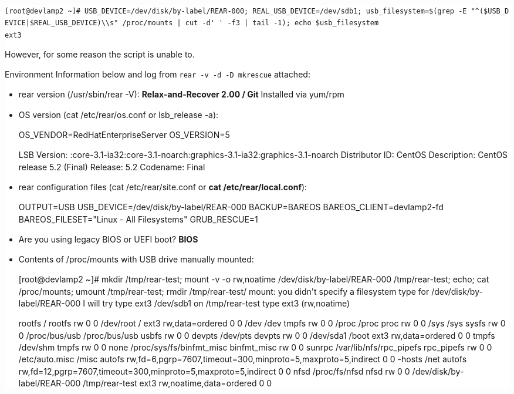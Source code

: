     [root@devlamp2 ~]# USB_DEVICE=/dev/disk/by-label/REAR-000; REAL_USB_DEVICE=/dev/sdb1; usb_filesystem=$(grep -E "^($USB_DEVICE|$REAL_USB_DEVICE)\\s" /proc/mounts | cut -d' ' -f3 | tail -1); echo $usb_filesystem
    ext3

However, for some reason the script is unable to.

Environment Information below and log from `rear -v -d -D mkrescue`
attached:

-   rear version (/usr/sbin/rear -V): **Relax-and-Recover 2.00 / Git**
    Installed via yum/rpm
-   OS version (cat /etc/rear/os.conf or lsb\_release -a):



    OS_VENDOR=RedHatEnterpriseServer
    OS_VERSION=5

    LSB Version:    :core-3.1-ia32:core-3.1-noarch:graphics-3.1-ia32:graphics-3.1-noarch
    Distributor ID: CentOS
    Description:    CentOS release 5.2 (Final)
    Release:        5.2
    Codename:       Final

-   rear configuration files (cat /etc/rear/site.conf or **cat
    /etc/rear/local.conf**):



    OUTPUT=USB
    USB_DEVICE=/dev/disk/by-label/REAR-000
    BACKUP=BAREOS
    BAREOS_CLIENT=devlamp2-fd
    BAREOS_FILESET="Linux - All Filesystems"
    GRUB_RESCUE=1

-   Are you using legacy BIOS or UEFI boot? **BIOS**
-   Contents of /proc/mounts with USB drive manually mounted:



    [root@devlamp2 ~]# mkdir /tmp/rear-test; mount -v -o rw,noatime /dev/disk/by-label/REAR-000 /tmp/rear-test; echo; cat /proc/mounts; umount /tmp/rear-test; rmdir /tmp/rear-test/
    mount: you didn't specify a filesystem type for /dev/disk/by-label/REAR-000
           I will try type ext3
    /dev/sdb1 on /tmp/rear-test type ext3 (rw,noatime)

    rootfs / rootfs rw 0 0
    /dev/root / ext3 rw,data=ordered 0 0
    /dev /dev tmpfs rw 0 0
    /proc /proc proc rw 0 0
    /sys /sys sysfs rw 0 0
    /proc/bus/usb /proc/bus/usb usbfs rw 0 0
    devpts /dev/pts devpts rw 0 0
    /dev/sda1 /boot ext3 rw,data=ordered 0 0
    tmpfs /dev/shm tmpfs rw 0 0
    none /proc/sys/fs/binfmt_misc binfmt_misc rw 0 0
    sunrpc /var/lib/nfs/rpc_pipefs rpc_pipefs rw 0 0
    /etc/auto.misc /misc autofs rw,fd=6,pgrp=7607,timeout=300,minproto=5,maxproto=5,indirect 0 0
    -hosts /net autofs rw,fd=12,pgrp=7607,timeout=300,minproto=5,maxproto=5,indirect 0 0
    nfsd /proc/fs/nfsd nfsd rw 0 0
    /dev/disk/by-label/REAR-000 /tmp/rear-test ext3 rw,noatime,data=ordered 0 0
